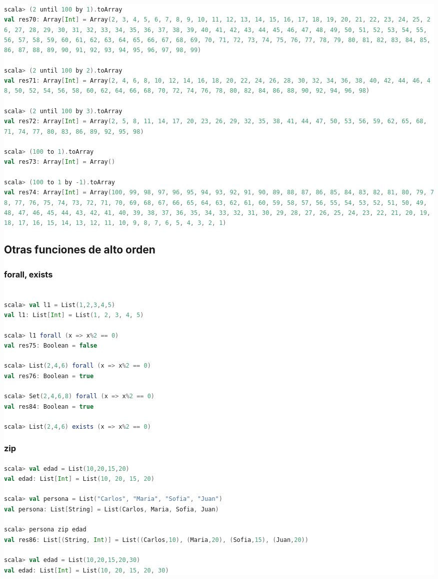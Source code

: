 ```scala
scala> (2 until 100 by 1).toArray
val res70: Array[Int] = Array(2, 3, 4, 5, 6, 7, 8, 9, 10, 11, 12, 13, 14, 15, 16, 17, 18, 19, 20, 21, 22, 23, 24, 25, 26, 27, 28, 29, 30, 31, 32, 33, 34, 35, 36, 37, 38, 39, 40, 41, 42, 43, 44, 45, 46, 47, 48, 49, 50, 51, 52, 53, 54, 55, 56, 57, 58, 59, 60, 61, 62, 63, 64, 65, 66, 67, 68, 69, 70, 71, 72, 73, 74, 75, 76, 77, 78, 79, 80, 81, 82, 83, 84, 85, 86, 87, 88, 89, 90, 91, 92, 93, 94, 95, 96, 97, 98, 99)

scala> (2 until 100 by 2).toArray
val res71: Array[Int] = Array(2, 4, 6, 8, 10, 12, 14, 16, 18, 20, 22, 24, 26, 28, 30, 32, 34, 36, 38, 40, 42, 44, 46, 48, 50, 52, 54, 56, 58, 60, 62, 64, 66, 68, 70, 72, 74, 76, 78, 80, 82, 84, 86, 88, 90, 92, 94, 96, 98)

scala> (2 until 100 by 3).toArray
val res72: Array[Int] = Array(2, 5, 8, 11, 14, 17, 20, 23, 26, 29, 32, 35, 38, 41, 44, 47, 50, 53, 56, 59, 62, 65, 68, 71, 74, 77, 80, 83, 86, 89, 92, 95, 98)

scala> (100 to 1).toArray
val res73: Array[Int] = Array()

scala> (100 to 1 by -1).toArray
val res74: Array[Int] = Array(100, 99, 98, 97, 96, 95, 94, 93, 92, 91, 90, 89, 88, 87, 86, 85, 84, 83, 82, 81, 80, 79, 78, 77, 76, 75, 74, 73, 72, 71, 70, 69, 68, 67, 66, 65, 64, 63, 62, 61, 60, 59, 58, 57, 56, 55, 54, 53, 52, 51, 50, 49, 48, 47, 46, 45, 44, 43, 42, 41, 40, 39, 38, 37, 36, 35, 34, 33, 32, 31, 30, 29, 28, 27, 26, 25, 24, 23, 22, 21, 20, 19, 18, 17, 16, 15, 14, 13, 12, 11, 10, 9, 8, 7, 6, 5, 4, 3, 2, 1)
```

## Otras funciones de alto orden

### forall, exists

```scala

scala> val l1 = List(1,2,3,4,5)
val l1: List[Int] = List(1, 2, 3, 4, 5)

scala> l1 forall (x => x%2 == 0)
val res75: Boolean = false

scala> List(2,4,6) forall (x => x%2 == 0)
val res76: Boolean = true

scala> Set(2,4,6,8) forall (x => x%2 == 0)
val res84: Boolean = true

scala> List(2,4,6) exists (x => x%2 == 0)
```

### zip

```scala
scala> val edad = List(10,20,15,20)
val edad: List[Int] = List(10, 20, 15, 20)

scala> val persona = List("Carlos", "Maria", "Sofia", "Juan")
val persona: List[String] = List(Carlos, Maria, Sofia, Juan)

scala> persona zip edad
val res86: List[(String, Int)] = List((Carlos,10), (Maria,20), (Sofia,15), (Juan,20))

scala> val edad = List(10,20,15,20,30)
val edad: List[Int] = List(10, 20, 15, 20, 30)

```